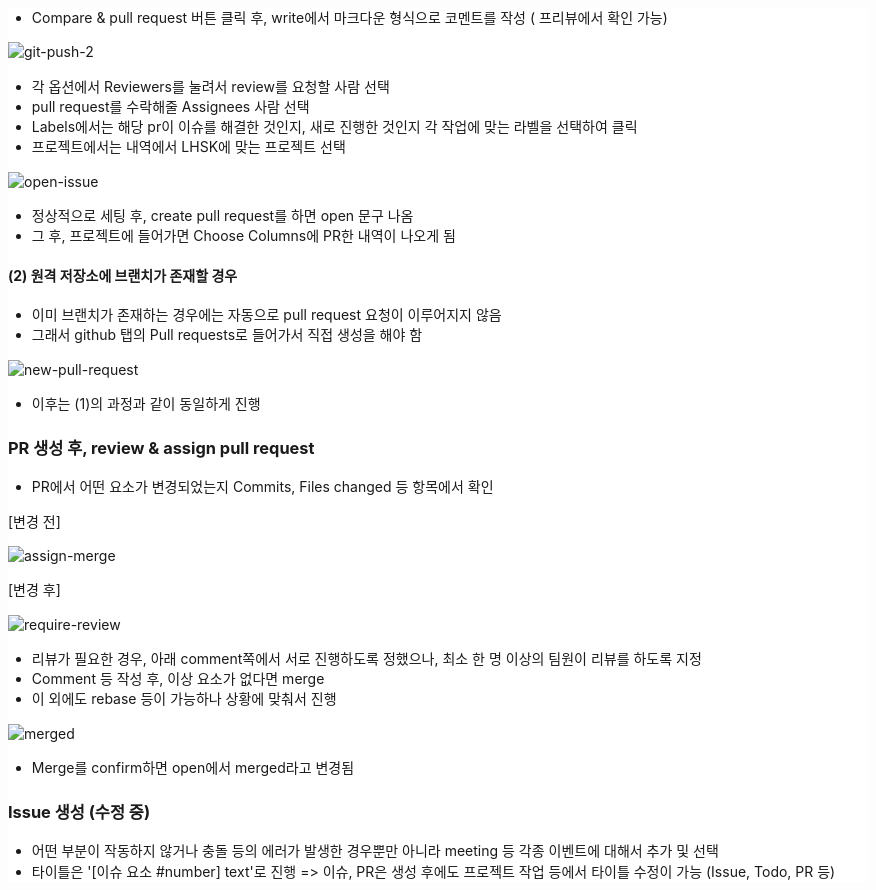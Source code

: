
  * Compare & pull request 버튼 클릭 후, write에서 마크다운 형식으로 코멘트를 작성 ( 프리뷰에서 확인 가능)

![git-push-2](https://github.com/trako23/busan-tour-project/assets/50001184/5a61ab42-effd-4327-8c70-ebfae5164a54)



  * 각 옵션에서 Reviewers를 눌려서 review를 요청할 사람 선택
  * pull request를 수락해줄 Assignees 사람 선택
  * Labels에서는 해당 pr이 이슈를 해결한 것인지, 새로 진행한 것인지 각 작업에 맞는 라벨을 선택하여 클릭
  * 프로젝트에서는 내역에서 LHSK에 맞는 프로젝트 선택

![open-issue](https://github.com/trako23/busan-tour-project/assets/50001184/3c265383-2738-4753-adcc-522ab051c93c)



  * 정상적으로 세팅 후, create pull request를 하면 open 문구 나옴
  * 그 후, 프로젝트에 들어가면 Choose Columns에 PR한 내역이 나오게 됨



#### (2) 원격 저장소에 브랜치가 존재할 경우

- 이미 브랜치가 존재하는 경우에는 자동으로 pull request 요청이 이루어지지 않음
- 그래서 github 탭의 Pull requests로 들어가서 직접 생성을 해야 함

![new-pull-request](https://github.com/trako23/busan-tour-project/assets/50001184/68bbffb5-1e74-4cd8-ba22-257bca2ab38a)



- 이후는 (1)의 과정과 같이 동일하게 진행



### PR 생성 후, review & assign pull request

- PR에서 어떤 요소가 변경되었는지 Commits, Files changed 등 항목에서 확인

[변경 전]

![assign-merge](https://github.com/trako23/busan-tour-project/assets/50001184/a0e8e788-f3d6-4b12-be7b-1762b420ddf8)

[변경 후]

![require-review](https://github.com/trako23/busan-tour-project/assets/50001184/487a35e7-747d-4505-a74a-77ff41064b58)



- 리뷰가 필요한 경우, 아래 comment쪽에서 서로 진행하도록 정했으나, 최소 한 명 이상의 팀원이 리뷰를 하도록 지정
- Comment 등 작성 후, 이상 요소가 없다면 merge
- 이 외에도 rebase 등이 가능하나 상황에 맞춰서 진행

![merged](https://github.com/trako23/busan-tour-project/assets/50001184/b6493284-5108-4636-9aeb-af28000b3759)

- Merge를 confirm하면 open에서 merged라고 변경됨

### Issue 생성 (수정 중)

- 어떤 부분이 작동하지 않거나 충돌 등의 에러가 발생한 경우뿐만 아니라 meeting 등 각종 이벤트에 대해서 추가 및 선택
- 타이틀은 '[이슈 요소 #number] text'로 진행 => 이슈, PR은 생성 후에도 프로젝트 작업 등에서 타이틀 수정이 가능 (Issue, Todo, PR 등)
